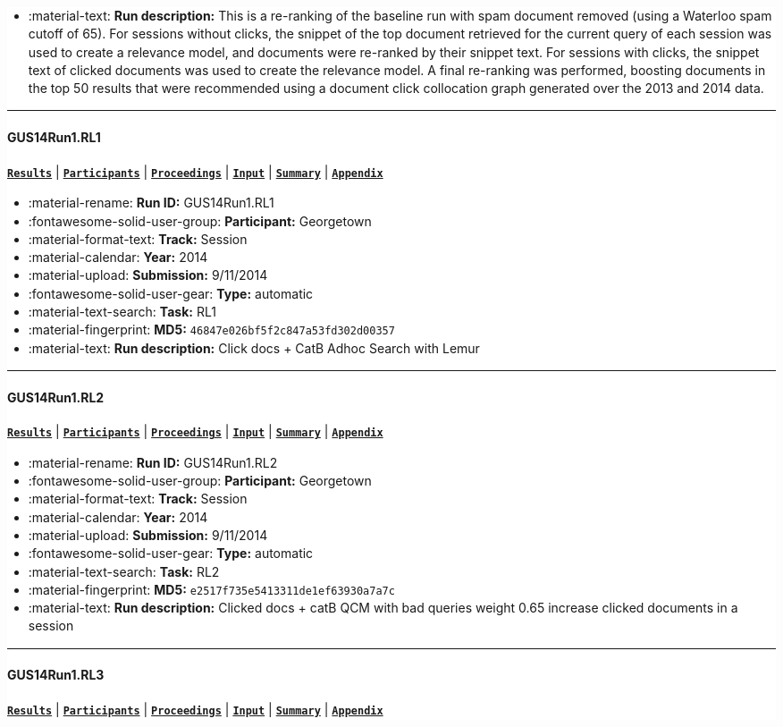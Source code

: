 - :material-text: **Run description:** This is a re-ranking of the baseline run with spam document removed (using a Waterloo spam cutoff of 65). For sessions without clicks, the snippet of the top document retrieved for the current query of each session was used to create a relevance model, and documents were re-ranked by their snippet text. For sessions with clicks, the snippet text of clicked documents was used to create the relevance model. A final re-ranking was performed, boosting documents in the top 50 results that were recommended using a document click collocation graph generated over the 2013 and 2014 data. 

---
#### GUS14Run1.RL1 
[**`Results`**](./results.md#gus14run1) | [**`Participants`**](./participants.md#georgetown) | [**`Proceedings`**](./proceedings.md#modeling-rich-interactions-in-session-search-georgetown-university-at-trec-2014-session-track) | [**`Input`**](https://trec.nist.gov/results/trec23/session/input-GUS14Run1.RL1.gz) | [**`Summary`**](https://trec.nist.gov/results/trec23/session/summary-GUS14Run1.txt) | [**`Appendix`**](https://trec.nist.gov/pubs/trec23/appendices/session/GUS14Run1.pdf) 

- :material-rename: **Run ID:** GUS14Run1.RL1 
- :fontawesome-solid-user-group: **Participant:** Georgetown 
- :material-format-text: **Track:** Session 
- :material-calendar: **Year:** 2014 
- :material-upload: **Submission:** 9/11/2014 
- :fontawesome-solid-user-gear: **Type:** automatic 
- :material-text-search: **Task:** RL1 
- :material-fingerprint: **MD5:** `46847e026bf5f2c847a53fd302d00357` 
- :material-text: **Run description:** Click docs + CatB Adhoc Search with Lemur 

---
#### GUS14Run1.RL2 
[**`Results`**](./results.md#gus14run1) | [**`Participants`**](./participants.md#georgetown) | [**`Proceedings`**](./proceedings.md#modeling-rich-interactions-in-session-search-georgetown-university-at-trec-2014-session-track) | [**`Input`**](https://trec.nist.gov/results/trec23/session/input-GUS14Run1.RL2.gz) | [**`Summary`**](https://trec.nist.gov/results/trec23/session/summary-GUS14Run1.txt) | [**`Appendix`**](https://trec.nist.gov/pubs/trec23/appendices/session/GUS14Run1.pdf) 

- :material-rename: **Run ID:** GUS14Run1.RL2 
- :fontawesome-solid-user-group: **Participant:** Georgetown 
- :material-format-text: **Track:** Session 
- :material-calendar: **Year:** 2014 
- :material-upload: **Submission:** 9/11/2014 
- :fontawesome-solid-user-gear: **Type:** automatic 
- :material-text-search: **Task:** RL2 
- :material-fingerprint: **MD5:** `e2517f735e5413311de1ef63930a7a7c` 
- :material-text: **Run description:** Clicked docs + catB QCM with bad queries weight 0.65 increase clicked documents in a session 

---
#### GUS14Run1.RL3 
[**`Results`**](./results.md#gus14run1) | [**`Participants`**](./participants.md#georgetown) | [**`Proceedings`**](./proceedings.md#modeling-rich-interactions-in-session-search-georgetown-university-at-trec-2014-session-track) | [**`Input`**](https://trec.nist.gov/results/trec23/session/input-GUS14Run1.RL3.gz) | [**`Summary`**](https://trec.nist.gov/results/trec23/session/summary-GUS14Run1.txt) | [**`Appendix`**](https://trec.nist.gov/pubs/trec23/appendices/session/GUS14Run1.pdf) 
